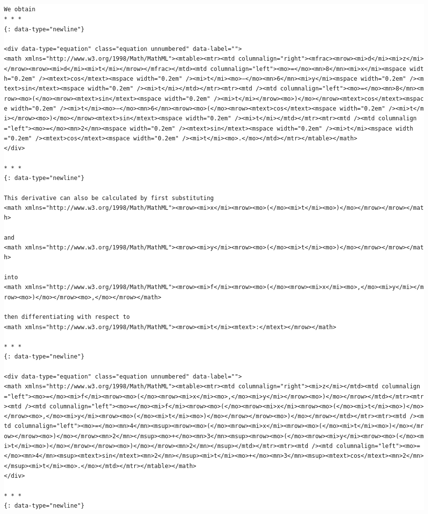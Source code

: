     We obtain
    * * *
    {: data-type="newline"}
    
    <div data-type="equation" class="equation unnumbered" data-label="">
    <math xmlns="http://www.w3.org/1998/Math/MathML"><mtable><mtr><mtd columnalign="right"><mfrac><mrow><mi>d</mi><mi>z</mi></mrow><mrow><mi>d</mi><mi>t</mi></mrow></mfrac></mtd><mtd columnalign="left"><mo>=</mo><mn>8</mn><mi>x</mi><mspace width="0.2em" /><mtext>cos</mtext><mspace width="0.2em" /><mi>t</mi><mo>−</mo><mn>6</mn><mi>y</mi><mspace width="0.2em" /><mtext>sin</mtext><mspace width="0.2em" /><mi>t</mi></mtd></mtr><mtr><mtd /><mtd columnalign="left"><mo>=</mo><mn>8</mn><mrow><mo>(</mo><mrow><mtext>sin</mtext><mspace width="0.2em" /><mi>t</mi></mrow><mo>)</mo></mrow><mtext>cos</mtext><mspace width="0.2em" /><mi>t</mi><mo>−</mo><mn>6</mn><mrow><mo>(</mo><mrow><mtext>cos</mtext><mspace width="0.2em" /><mi>t</mi></mrow><mo>)</mo></mrow><mtext>sin</mtext><mspace width="0.2em" /><mi>t</mi></mtd></mtr><mtr><mtd /><mtd columnalign="left"><mo>=</mo><mn>2</mn><mspace width="0.2em" /><mtext>sin</mtext><mspace width="0.2em" /><mi>t</mi><mspace width="0.2em" /><mtext>cos</mtext><mspace width="0.2em" /><mi>t</mi><mo>.</mo></mtd></mtr></mtable></math>
    </div>
    
    * * *
    {: data-type="newline"}
    
    This derivative can also be calculated by first substituting
    <math xmlns="http://www.w3.org/1998/Math/MathML"><mrow><mi>x</mi><mrow><mo>(</mo><mi>t</mi><mo>)</mo></mrow></mrow></math>
    
    and
    <math xmlns="http://www.w3.org/1998/Math/MathML"><mrow><mi>y</mi><mrow><mo>(</mo><mi>t</mi><mo>)</mo></mrow></mrow></math>
    
    into
    <math xmlns="http://www.w3.org/1998/Math/MathML"><mrow><mi>f</mi><mrow><mo>(</mo><mrow><mi>x</mi><mo>,</mo><mi>y</mi></mrow><mo>)</mo></mrow><mo>,</mo></mrow></math>
    
    then differentiating with respect to
    <math xmlns="http://www.w3.org/1998/Math/MathML"><mrow><mi>t</mi><mtext>:</mtext></mrow></math>
    
    * * *
    {: data-type="newline"}
    
    <div data-type="equation" class="equation unnumbered" data-label="">
    <math xmlns="http://www.w3.org/1998/Math/MathML"><mtable><mtr><mtd columnalign="right"><mi>z</mi></mtd><mtd columnalign="left"><mo>=</mo><mi>f</mi><mrow><mo>(</mo><mrow><mi>x</mi><mo>,</mo><mi>y</mi></mrow><mo>)</mo></mrow></mtd></mtr><mtr><mtd /><mtd columnalign="left"><mo>=</mo><mi>f</mi><mrow><mo>(</mo><mrow><mi>x</mi><mrow><mo>(</mo><mi>t</mi><mo>)</mo></mrow><mo>,</mo><mi>y</mi><mrow><mo>(</mo><mi>t</mi><mo>)</mo></mrow></mrow><mo>)</mo></mrow></mtd></mtr><mtr><mtd /><mtd columnalign="left"><mo>=</mo><mn>4</mn><msup><mrow><mo>(</mo><mrow><mi>x</mi><mrow><mo>(</mo><mi>t</mi><mo>)</mo></mrow></mrow><mo>)</mo></mrow><mn>2</mn></msup><mo>+</mo><mn>3</mn><msup><mrow><mo>(</mo><mrow><mi>y</mi><mrow><mo>(</mo><mi>t</mi><mo>)</mo></mrow></mrow><mo>)</mo></mrow><mn>2</mn></msup></mtd></mtr><mtr><mtd /><mtd columnalign="left"><mo>=</mo><mn>4</mn><msup><mtext>sin</mtext><mn>2</mn></msup><mi>t</mi><mo>+</mo><mn>3</mn><msup><mtext>cos</mtext><mn>2</mn></msup><mi>t</mi><mo>.</mo></mtd></mtr></mtable></math>
    </div>
    
    * * *
    {: data-type="newline"}
    